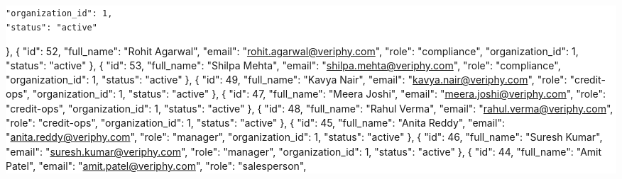     "organization_id": 1,
    "status": "active"
  },
  {
    "id": 52,
    "full_name": "Rohit Agarwal",
    "email": "rohit.agarwal@veriphy.com",
    "role": "compliance",
    "organization_id": 1,
    "status": "active"
  },
  {
    "id": 53,
    "full_name": "Shilpa Mehta",
    "email": "shilpa.mehta@veriphy.com",
    "role": "compliance",
    "organization_id": 1,
    "status": "active"
  },
  {
    "id": 49,
    "full_name": "Kavya Nair",
    "email": "kavya.nair@veriphy.com",
    "role": "credit-ops",
    "organization_id": 1,
    "status": "active"
  },
  {
    "id": 47,
    "full_name": "Meera Joshi",
    "email": "meera.joshi@veriphy.com",
    "role": "credit-ops",
    "organization_id": 1,
    "status": "active"
  },
  {
    "id": 48,
    "full_name": "Rahul Verma",
    "email": "rahul.verma@veriphy.com",
    "role": "credit-ops",
    "organization_id": 1,
    "status": "active"
  },
  {
    "id": 45,
    "full_name": "Anita Reddy",
    "email": "anita.reddy@veriphy.com",
    "role": "manager",
    "organization_id": 1,
    "status": "active"
  },
  {
    "id": 46,
    "full_name": "Suresh Kumar",
    "email": "suresh.kumar@veriphy.com",
    "role": "manager",
    "organization_id": 1,
    "status": "active"
  },
  {
    "id": 44,
    "full_name": "Amit Patel",
    "email": "amit.patel@veriphy.com",
    "role": "salesperson",